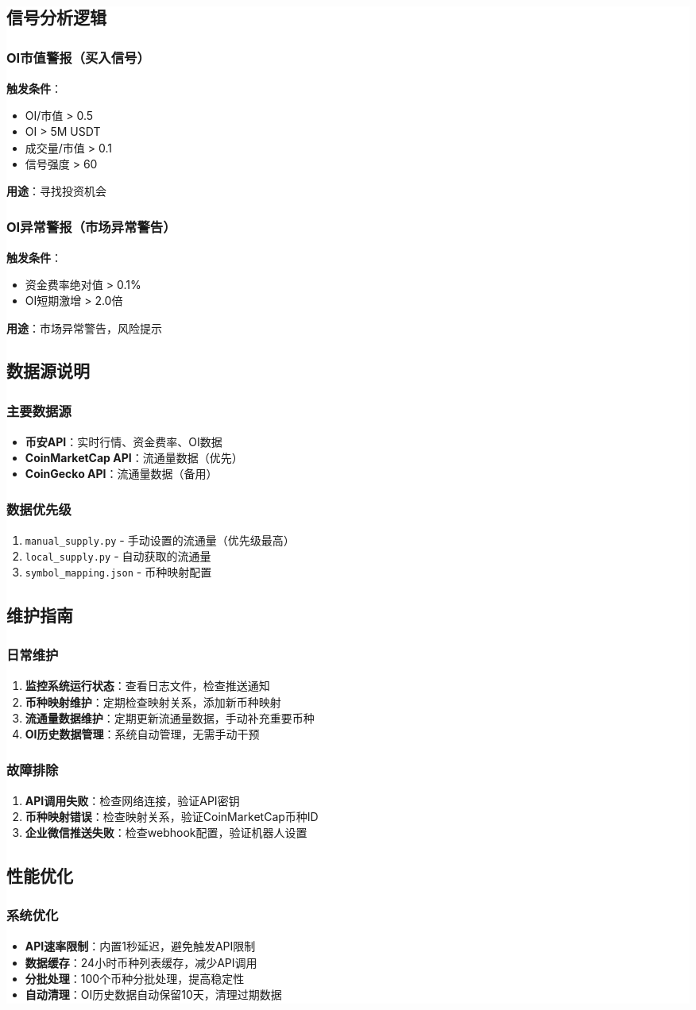 ## 信号分析逻辑

### OI市值警报（买入信号）
**触发条件**：
- OI/市值 > 0.5
- OI > 5M USDT
- 成交量/市值 > 0.1
- 信号强度 > 60

**用途**：寻找投资机会

### OI异常警报（市场异常警告）
**触发条件**：
- 资金费率绝对值 > 0.1%
- OI短期激增 > 2.0倍

**用途**：市场异常警告，风险提示

## 数据源说明

### 主要数据源
- **币安API**：实时行情、资金费率、OI数据
- **CoinMarketCap API**：流通量数据（优先）
- **CoinGecko API**：流通量数据（备用）

### 数据优先级
1. `manual_supply.py` - 手动设置的流通量（优先级最高）
2. `local_supply.py` - 自动获取的流通量
3. `symbol_mapping.json` - 币种映射配置

## 维护指南

### 日常维护
1. **监控系统运行状态**：查看日志文件，检查推送通知
2. **币种映射维护**：定期检查映射关系，添加新币种映射
3. **流通量数据维护**：定期更新流通量数据，手动补充重要币种
4. **OI历史数据管理**：系统自动管理，无需手动干预

### 故障排除
1. **API调用失败**：检查网络连接，验证API密钥
2. **币种映射错误**：检查映射关系，验证CoinMarketCap币种ID
3. **企业微信推送失败**：检查webhook配置，验证机器人设置

## 性能优化

### 系统优化
- **API速率限制**：内置1秒延迟，避免触发API限制
- **数据缓存**：24小时币种列表缓存，减少API调用
- **分批处理**：100个币种分批处理，提高稳定性
- **自动清理**：OI历史数据自动保留10天，清理过期数据
